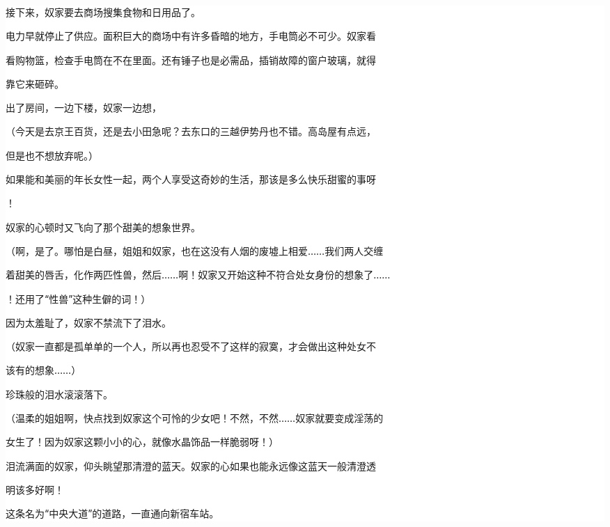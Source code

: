 接下来，奴家要去商场搜集食物和日用品了。

电力早就停止了供应。面积巨大的商场中有许多昏暗的地方，手电筒必不可少。奴家看

看购物篮，检查手电筒在不在里面。还有锤子也是必需品，插销故障的窗户玻璃，就得

靠它来砸碎。





出了房间，一边下楼，奴家一边想，





（今天是去京王百货，还是去小田急呢？去东口的三越伊势丹也不错。高岛屋有点远，

但是也不想放弃呢。）



如果能和美丽的年长女性一起，两个人享受这奇妙的生活，那该是多么快乐甜蜜的事呀

！



奴家的心顿时又飞向了那个甜美的想象世界。



（啊，是了。哪怕是白昼，姐姐和奴家，也在这没有人烟的废墟上相爱……我们两人交缠

着甜美的唇舌，化作两匹性兽，然后……啊！奴家又开始这种不符合处女身份的想象了……

！还用了“性兽”这种生僻的词！）



因为太羞耻了，奴家不禁流下了泪水。





（奴家一直都是孤单单的一个人，所以再也忍受不了这样的寂寞，才会做出这种处女不

该有的想象……）



珍珠般的泪水滚滚落下。





（温柔的姐姐啊，快点找到奴家这个可怜的少女吧！不然，不然……奴家就要变成淫荡的

女生了！因为奴家这颗小小的心，就像水晶饰品一样脆弱呀！）



泪流满面的奴家，仰头眺望那清澄的蓝天。奴家的心如果也能永远像这蓝天一般清澄透

明该多好啊！

这条名为“中央大道”的道路，一直通向新宿车站。


